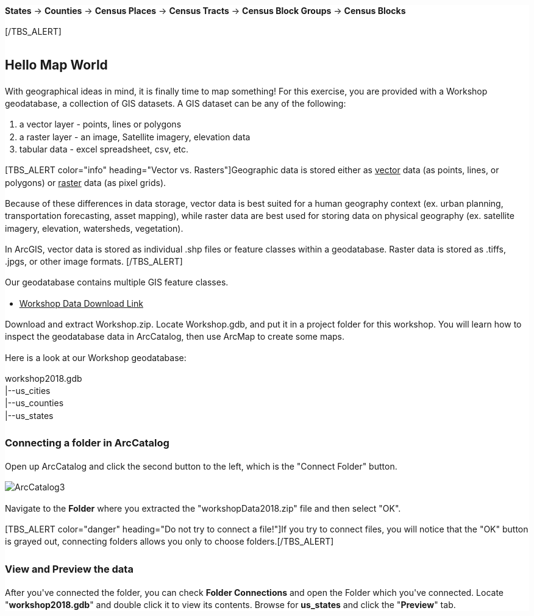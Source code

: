 **States** → **Counties** → **Census Places** → **Census Tracts** → **Census Block Groups** → **Census Blocks**

\[/TBS\_ALERT\]

## Hello Map World

With geographical ideas in mind, it is finally time to map something! For this exercise, you are provided with a Workshop geodatabase, a collection of GIS datasets. A GIS dataset can be any of the following:

1. a vector layer - points, lines or polygons
2. a raster layer - an image, Satellite imagery, elevation data
3. tabular data - excel spreadsheet, csv, etc.

\[TBS\_ALERT color="info" heading="Vector vs. Rasters"\]Geographic data is stored either as [vector](http://support.esri.com/sitecore/content/support/Home/other-resources/gis-dictionary/term/vector) data (as points, lines, or polygons) or [raster](http://support.esri.com/sitecore/content/support/Home/other-resources/gis-dictionary/term/raster) data (as pixel grids).

Because of these differences in data storage, vector data is best suited for a human geography context (ex. urban planning, transportation forecasting, asset mapping), while raster data are best used for storing data on physical geography (ex. satellite imagery, elevation, watersheds, vegetation).

In ArcGIS, vector data is stored as individual .shp files or feature classes within a geodatabase. Raster data is stored as .tiffs, .jpgs, or other image formats. \[/TBS\_ALERT\]

Our geodatabase contains multiple GIS feature classes.

- [Workshop Data Download Link](https://sandbox.idre.ucla.edu/Workshops/workshopData2018.zip)

Download and extract Workshop.zip. Locate Workshop.gdb, and put it in a project folder for this workshop. You will learn how to inspect the geodatabase data in ArcCatalog, then use ArcMap to create some maps.

Here is a look at our Workshop geodatabase:

workshop2018.gdb  
|--us\_cities  
|--us\_counties  
|--us\_states

### Connecting a folder in ArcCatalog

Open up ArcCatalog and click the second button to the left, which is the "Connect Folder" button.

![ArcCatalog3](images/ArcCatalog3.png)

Navigate to the **Folder** where you extracted the "workshopData2018.zip" file and then select "OK".

\[TBS\_ALERT color="danger" heading="Do not try to connect a file!"\]If you try to connect files, you will notice that the "OK" button is grayed out, connecting folders allows you only to choose folders.\[/TBS\_ALERT\]

### View and Preview the data

After you've connected the folder, you can check **Folder Connections** and open the Folder which you've connected. Locate "**workshop2018.gdb**" and double click it to view its contents. Browse for **us\_states** and click the "**Preview**" tab.
